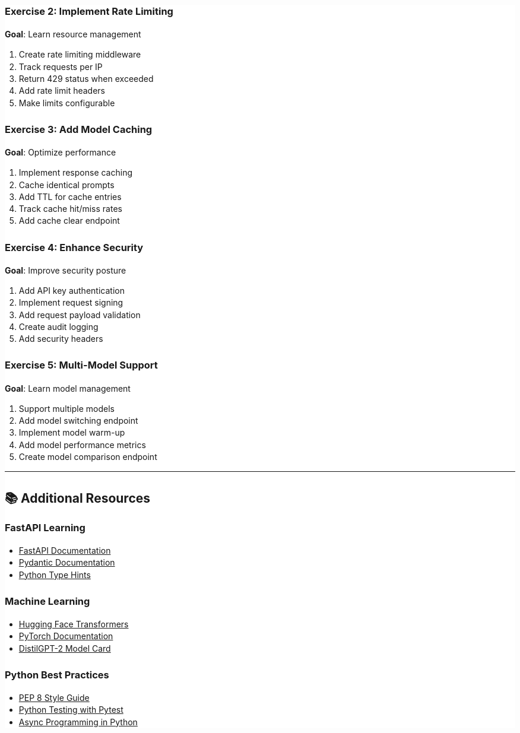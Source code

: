 ### Exercise 2: Implement Rate Limiting
**Goal**: Learn resource management

1. Create rate limiting middleware
2. Track requests per IP
3. Return 429 status when exceeded
4. Add rate limit headers
5. Make limits configurable

### Exercise 3: Add Model Caching
**Goal**: Optimize performance

1. Implement response caching
2. Cache identical prompts
3. Add TTL for cache entries
4. Track cache hit/miss rates
5. Add cache clear endpoint

### Exercise 4: Enhance Security
**Goal**: Improve security posture

1. Add API key authentication
2. Implement request signing
3. Add request payload validation
4. Create audit logging
5. Add security headers

### Exercise 5: Multi-Model Support
**Goal**: Learn model management

1. Support multiple models
2. Add model switching endpoint
3. Implement model warm-up
4. Add model performance metrics
5. Create model comparison endpoint

---

## 📚 Additional Resources

### FastAPI Learning
- [FastAPI Documentation](https://fastapi.tiangolo.com/)
- [Pydantic Documentation](https://docs.pydantic.dev/)
- [Python Type Hints](https://docs.python.org/3/library/typing.html)

### Machine Learning
- [Hugging Face Transformers](https://huggingface.co/docs/transformers/)
- [PyTorch Documentation](https://pytorch.org/docs/)
- [DistilGPT-2 Model Card](https://huggingface.co/distilgpt2)

### Python Best Practices
- [PEP 8 Style Guide](https://pep8.org/)
- [Python Testing with Pytest](https://docs.pytest.org/)
- [Async Programming in Python](https://docs.python.org/3/library/asyncio.html)
